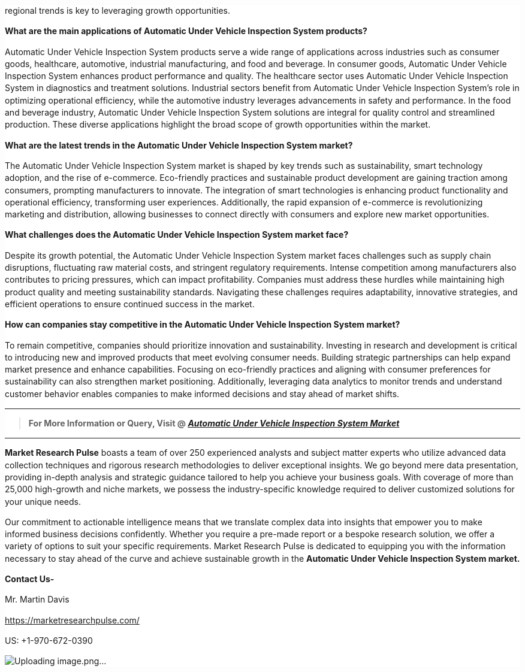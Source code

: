 regional trends is key to leveraging growth opportunities.</p><p><strong>What are the main applications of Automatic Under Vehicle Inspection System products?</strong></p><p>Automatic Under Vehicle Inspection System products serve a wide range of applications across industries such as consumer goods, healthcare, automotive, industrial manufacturing, and food and beverage. In consumer goods, Automatic Under Vehicle Inspection System enhances product performance and quality. The healthcare sector uses Automatic Under Vehicle Inspection System in diagnostics and treatment solutions. Industrial sectors benefit from Automatic Under Vehicle Inspection System&rsquo;s role in optimizing operational efficiency, while the automotive industry leverages advancements in safety and performance. In the food and beverage industry, Automatic Under Vehicle Inspection System solutions are integral for quality control and streamlined production. These diverse applications highlight the broad scope of growth opportunities within the market.</p><p><strong>What are the latest trends in the Automatic Under Vehicle Inspection System market?</strong></p><p>The Automatic Under Vehicle Inspection System market is shaped by key trends such as sustainability, smart technology adoption, and the rise of e-commerce. Eco-friendly practices and sustainable product development are gaining traction among consumers, prompting manufacturers to innovate. The integration of smart technologies is enhancing product functionality and operational efficiency, transforming user experiences. Additionally, the rapid expansion of e-commerce is revolutionizing marketing and distribution, allowing businesses to connect directly with consumers and explore new market opportunities.</p><p><strong>What challenges does the Automatic Under Vehicle Inspection System market face?</strong></p><p>Despite its growth potential, the Automatic Under Vehicle Inspection System market faces challenges such as supply chain disruptions, fluctuating raw material costs, and stringent regulatory requirements. Intense competition among manufacturers also contributes to pricing pressures, which can impact profitability. Companies must address these hurdles while maintaining high product quality and meeting sustainability standards. Navigating these challenges requires adaptability, innovative strategies, and efficient operations to ensure continued success in the market.</p><p><strong>How can companies stay competitive in the Automatic Under Vehicle Inspection System market?</strong></p><p>To remain competitive, companies should prioritize innovation and sustainability. Investing in research and development is critical to introducing new and improved products that meet evolving consumer needs. Building strategic partnerships can help expand market presence and enhance capabilities. Focusing on eco-friendly practices and aligning with consumer preferences for sustainability can also strengthen market positioning. Additionally, leveraging data analytics to monitor trends and understand customer behavior enables companies to make informed decisions and stay ahead of market shifts.</p><hr /><blockquote><p><strong>For More Information or Query, Visit @&nbsp;<em><a href="https://marketresearchpulse.com/report/107547/automatic-under-vehicle-inspection-system-market?utm_source=Linkedin&utm_medium=021">Automatic Under Vehicle Inspection System Market</a></em></strong></p></blockquote><hr /><p><strong>Market Research Pulse</strong> boasts a team of over 250 experienced analysts and subject matter experts who utilize advanced data collection techniques and rigorous research methodologies to deliver exceptional insights. We go beyond mere data presentation, providing in-depth analysis and strategic guidance tailored to help you achieve your business goals. With coverage of more than 25,000 high-growth and niche markets, we possess the industry-specific knowledge required to deliver customized solutions for your unique needs.</p><p>Our commitment to actionable intelligence means that we translate complex data into insights that empower you to make informed business decisions confidently. Whether you require a pre-made report or a bespoke research solution, we offer a variety of options to suit your specific requirements. Market Research Pulse is dedicated to equipping you with the information necessary to stay ahead of the curve and achieve sustainable growth in the <strong>Automatic Under Vehicle Inspection System market.</strong></p><p><strong>Contact Us-</strong></p><p>Mr. Martin Davis</p><p>https://marketresearchpulse.com/</p><p>US: +1-970-672-0390</p>
![Uploading image.png…]()
